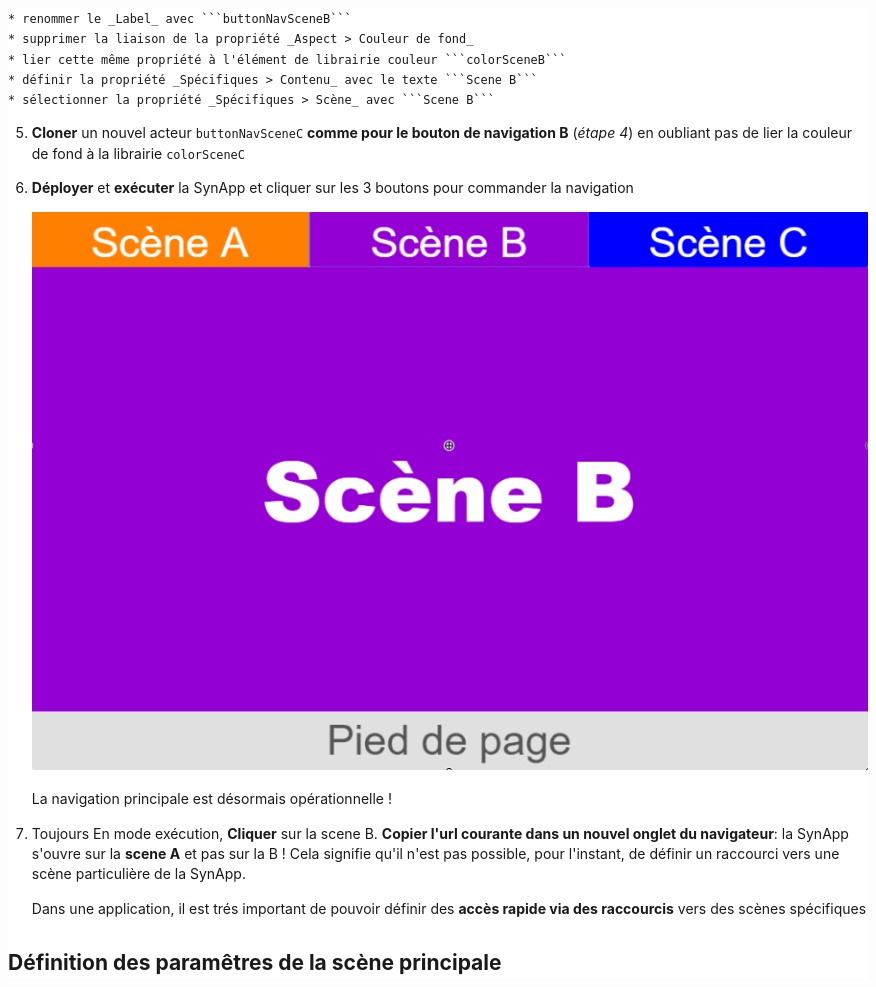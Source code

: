     * renommer le _Label_ avec ```buttonNavSceneB```
    * supprimer la liaison de la propriété _Aspect > Couleur de fond_
    * lier cette même propriété à l'élément de librairie couleur ```colorSceneB```
    * définir la propriété _Spécifiques > Contenu_ avec le texte ```Scene B```
    * sélectionner la propriété _Spécifiques > Scène_ avec ```Scene B```

5. **Cloner** un nouvel acteur ```buttonNavSceneC``` **comme pour le bouton de navigation B** (_étape 4_) en oubliant pas de lier la couleur de fond à la librairie ```colorSceneC```

6. **Déployer** et **exécuter** la SynApp et cliquer sur les 3 boutons pour commander la navigation

    ![Empilement](assets/execute.png)

    La navigation principale est désormais opérationnelle !

7. Toujours En mode exécution, **Cliquer** sur la scene B. **Copier l'url courante dans un nouvel onglet du navigateur**: la SynApp s'ouvre sur la **scene A** et pas sur la B ! Cela signifie qu'il n'est pas possible, pour l'instant, de définir un raccourci vers une scène particulière de la SynApp.

    Dans une application, il est trés important de pouvoir définir des **accès rapide via des raccourcis** vers des scènes spécifiques

## Définition des **paramêtres de la scène** principale
